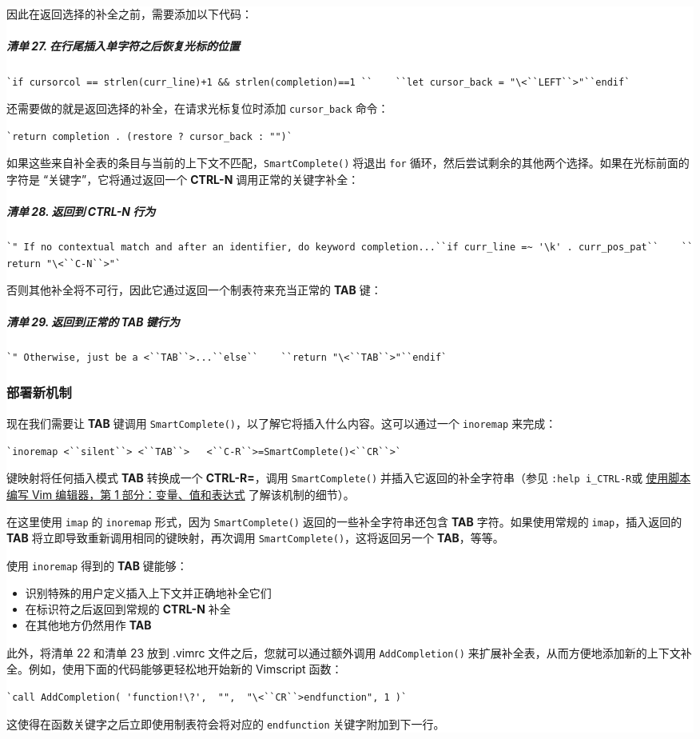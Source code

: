 因此在返回选择的补全之前，需要添加以下代码：

##### 清单 27. 在行尾插入单字符之后恢复光标的位置

```
`if cursorcol == strlen(curr_line)+1 && strlen(completion)==1 ``    ``let cursor_back = "\<``LEFT``>"``endif`
```

还需要做的就是返回选择的补全，在请求光标复位时添加 `cursor_back` 命令：

```
`return completion . (restore ? cursor_back : "")`
```

如果这些来自补全表的条目与当前的上下文不匹配，`SmartComplete()` 将退出 `for` 循环，然后尝试剩余的其他两个选择。如果在光标前面的字符是 “关键字”，它将通过返回一个 **CTRL-N** 调用正常的关键字补全：

##### 清单 28. 返回到 CTRL-N 行为

```
`" If no contextual match and after an identifier, do keyword completion...``if curr_line =~ '\k' . curr_pos_pat``    ``return "\<``C-N``>"`
```

否则其他补全将不可行，因此它通过返回一个制表符来充当正常的 **TAB** 键：

##### 清单 29. 返回到正常的 TAB 键行为

```
`" Otherwise, just be a <``TAB``>...``else``    ``return "\<``TAB``>"``endif`
```

### 部署新机制

现在我们需要让 **TAB** 键调用 `SmartComplete()`，以了解它将插入什么内容。这可以通过一个 `inoremap` 来完成：

```
`inoremap <``silent``> <``TAB``>   <``C-R``>=SmartComplete()<``CR``>`
```

键映射将任何插入模式 **TAB** 转换成一个 **CTRL-R=**，调用 `SmartComplete()` 并插入它返回的补全字符串（参见 `:help i_CTRL-R`或 [使用脚本编写 Vim 编辑器，第 1 部分：变量、值和表达式](http://www.ibm.com/developerworks/cn/linux/l-vim-script-1/) 了解该机制的细节）。

在这里使用 `imap` 的 `inoremap` 形式，因为 `SmartComplete()` 返回的一些补全字符串还包含 **TAB** 字符。如果使用常规的 `imap`，插入返回的 **TAB** 将立即导致重新调用相同的键映射，再次调用 `SmartComplete()`，这将返回另一个 **TAB**，等等。

使用 `inoremap` 得到的 **TAB** 键能够：

- 识别特殊的用户定义插入上下文并正确地补全它们
- 在标识符之后返回到常规的 **CTRL-N** 补全
- 在其他地方仍然用作 **TAB**

此外，将清单 22 和清单 23 放到 .vimrc 文件之后，您就可以通过额外调用 `AddCompletion()` 来扩展补全表，从而方便地添加新的上下文补全。例如，使用下面的代码能够更轻松地开始新的 Vimscript 函数：

```
`call AddCompletion( 'function!\?',  "",  "\<``CR``>endfunction", 1 )`
```

这使得在函数关键字之后立即使用制表符会将对应的 `endfunction` 关键字附加到下一行。
